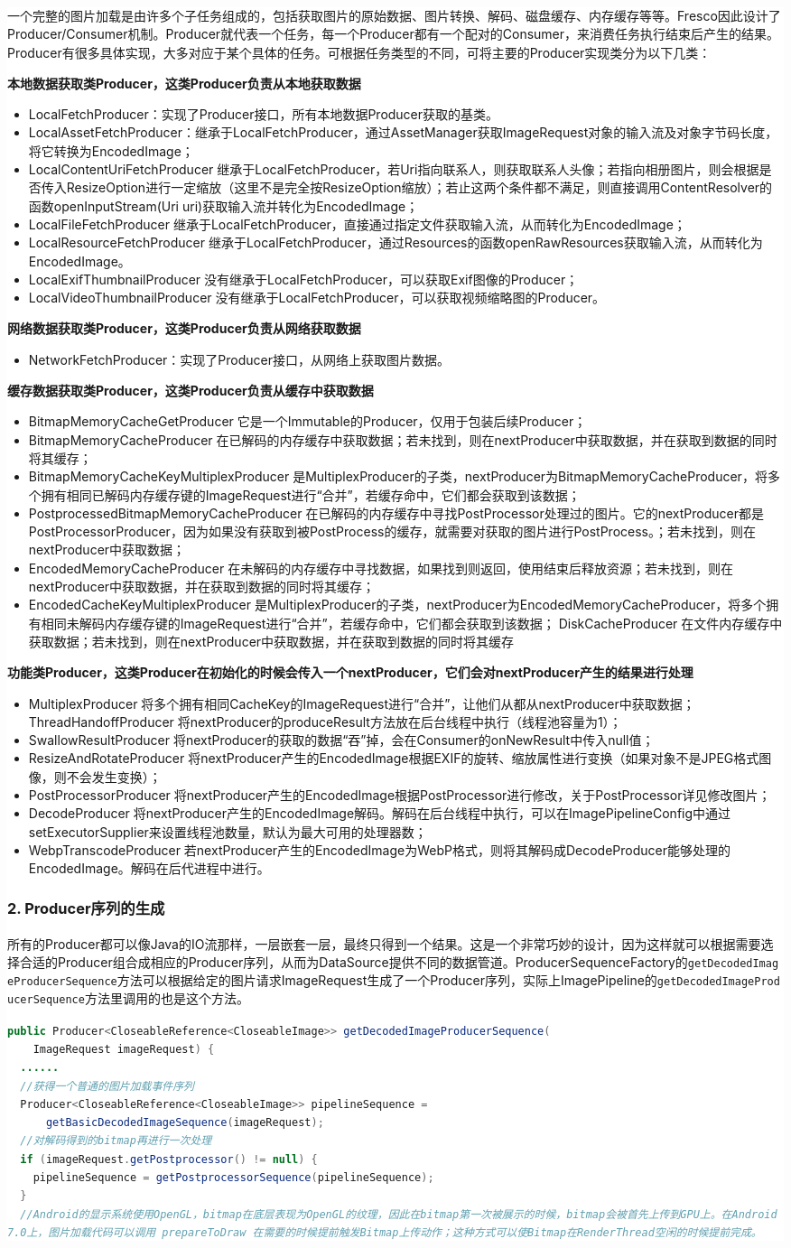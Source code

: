 一个完整的图片加载是由许多个子任务组成的，包括获取图片的原始数据、图片转换、解码、磁盘缓存、内存缓存等等。Fresco因此设计了Producer/Consumer机制。Producer就代表一个任务，每一个Producer都有一个配对的Consumer，来消费任务执行结束后产生的结果。Producer有很多具体实现，大多对应于某个具体的任务。可根据任务类型的不同，可将主要的Producer实现类分为以下几类：

**本地数据获取类Producer，这类Producer负责从本地获取数据**

- LocalFetchProducer：实现了Producer接口，所有本地数据Producer获取的基类。
- LocalAssetFetchProducer：继承于LocalFetchProducer，通过AssetManager获取ImageRequest对象的输入流及对象字节码长度，将它转换为EncodedImage；
- LocalContentUriFetchProducer 继承于LocalFetchProducer，若Uri指向联系人，则获取联系人头像；若指向相册图片，则会根据是否传入ResizeOption进行一定缩放（这里不是完全按ResizeOption缩放）；若止这两个条件都不满足，则直接调用ContentResolver的函数openInputStream(Uri uri)获取输入流并转化为EncodedImage；
- LocalFileFetchProducer 继承于LocalFetchProducer，直接通过指定文件获取输入流，从而转化为EncodedImage；
- LocalResourceFetchProducer 继承于LocalFetchProducer，通过Resources的函数openRawResources获取输入流，从而转化为EncodedImage。
- LocalExifThumbnailProducer 没有继承于LocalFetchProducer，可以获取Exif图像的Producer；
- LocalVideoThumbnailProducer 没有继承于LocalFetchProducer，可以获取视频缩略图的Producer。

**网络数据获取类Producer，这类Producer负责从网络获取数据**

- NetworkFetchProducer：实现了Producer接口，从网络上获取图片数据。


**缓存数据获取类Producer，这类Producer负责从缓存中获取数据**

- BitmapMemoryCacheGetProducer 它是一个Immutable的Producer，仅用于包装后续Producer；
- BitmapMemoryCacheProducer 在已解码的内存缓存中获取数据；若未找到，则在nextProducer中获取数据，并在获取到数据的同时将其缓存；
- BitmapMemoryCacheKeyMultiplexProducer 是MultiplexProducer的子类，nextProducer为BitmapMemoryCacheProducer，将多个拥有相同已解码内存缓存键的ImageRequest进行“合并”，若缓存命中，它们都会获取到该数据；
- PostprocessedBitmapMemoryCacheProducer 在已解码的内存缓存中寻找PostProcessor处理过的图片。它的nextProducer都是PostProcessorProducer，因为如果没有获取到被PostProcess的缓存，就需要对获取的图片进行PostProcess。；若未找到，则在nextProducer中获取数据；
- EncodedMemoryCacheProducer 在未解码的内存缓存中寻找数据，如果找到则返回，使用结束后释放资源；若未找到，则在nextProducer中获取数据，并在获取到数据的同时将其缓存；
- EncodedCacheKeyMultiplexProducer 是MultiplexProducer的子类，nextProducer为EncodedMemoryCacheProducer，将多个拥有相同未解码内存缓存键的ImageRequest进行“合并”，若缓存命中，它们都会获取到该数据；
DiskCacheProducer 在文件内存缓存中获取数据；若未找到，则在nextProducer中获取数据，并在获取到数据的同时将其缓存

**功能类Producer，这类Producer在初始化的时候会传入一个nextProducer，它们会对nextProducer产生的结果进行处理**

- MultiplexProducer 将多个拥有相同CacheKey的ImageRequest进行“合并”，让他们从都从nextProducer中获取数据；
ThreadHandoffProducer 将nextProducer的produceResult方法放在后台线程中执行（线程池容量为1）；
- SwallowResultProducer 将nextProducer的获取的数据“吞”掉，会在Consumer的onNewResult中传入null值；
- ResizeAndRotateProducer 将nextProducer产生的EncodedImage根据EXIF的旋转、缩放属性进行变换（如果对象不是JPEG格式图像，则不会发生变换）；
- PostProcessorProducer 将nextProducer产生的EncodedImage根据PostProcessor进行修改，关于PostProcessor详见修改图片；
- DecodeProducer 将nextProducer产生的EncodedImage解码。解码在后台线程中执行，可以在ImagePipelineConfig中通过setExecutorSupplier来设置线程池数量，默认为最大可用的处理器数；
- WebpTranscodeProducer 若nextProducer产生的EncodedImage为WebP格式，则将其解码成DecodeProducer能够处理的EncodedImage。解码在后代进程中进行。


### 2. Producer序列的生成
所有的Producer都可以像Java的IO流那样，一层嵌套一层，最终只得到一个结果。这是一个非常巧妙的设计，因为这样就可以根据需要选择合适的Producer组合成相应的Producer序列，从而为DataSource提供不同的数据管道。ProducerSequenceFactory的`getDecodedImageProducerSequence`方法可以根据给定的图片请求ImageRequest生成了一个Producer序列，实际上ImagePipeline的`getDecodedImageProducerSequence`方法里调用的也是这个方法。

```Java
public Producer<CloseableReference<CloseableImage>> getDecodedImageProducerSequence(
    ImageRequest imageRequest) {
  ......
  //获得一个普通的图片加载事件序列
  Producer<CloseableReference<CloseableImage>> pipelineSequence =
      getBasicDecodedImageSequence(imageRequest);
  //对解码得到的bitmap再进行一次处理
  if (imageRequest.getPostprocessor() != null) {
    pipelineSequence = getPostprocessorSequence(pipelineSequence);
  }
  //Android的显示系统使用OpenGL，bitmap在底层表现为OpenGL的纹理，因此在bitmap第一次被展示的时候，bitmap会被首先上传到GPU上。在Android 7.0上，图片加载代码可以调用 prepareToDraw 在需要的时候提前触发Bitmap上传动作；这种方式可以使Bitmap在RenderThread空闲的时候提前完成。
```